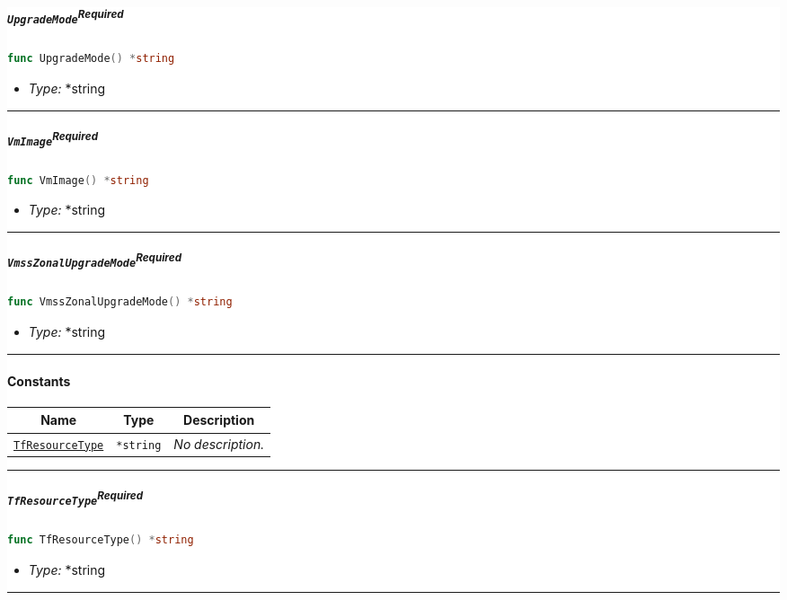 
##### `UpgradeMode`<sup>Required</sup> <a name="UpgradeMode" id="@cdktf/provider-azurerm.serviceFabricCluster.ServiceFabricCluster.property.upgradeMode"></a>

```go
func UpgradeMode() *string
```

- *Type:* *string

---

##### `VmImage`<sup>Required</sup> <a name="VmImage" id="@cdktf/provider-azurerm.serviceFabricCluster.ServiceFabricCluster.property.vmImage"></a>

```go
func VmImage() *string
```

- *Type:* *string

---

##### `VmssZonalUpgradeMode`<sup>Required</sup> <a name="VmssZonalUpgradeMode" id="@cdktf/provider-azurerm.serviceFabricCluster.ServiceFabricCluster.property.vmssZonalUpgradeMode"></a>

```go
func VmssZonalUpgradeMode() *string
```

- *Type:* *string

---

#### Constants <a name="Constants" id="Constants"></a>

| **Name** | **Type** | **Description** |
| --- | --- | --- |
| <code><a href="#@cdktf/provider-azurerm.serviceFabricCluster.ServiceFabricCluster.property.tfResourceType">TfResourceType</a></code> | <code>*string</code> | *No description.* |

---

##### `TfResourceType`<sup>Required</sup> <a name="TfResourceType" id="@cdktf/provider-azurerm.serviceFabricCluster.ServiceFabricCluster.property.tfResourceType"></a>

```go
func TfResourceType() *string
```

- *Type:* *string

---
